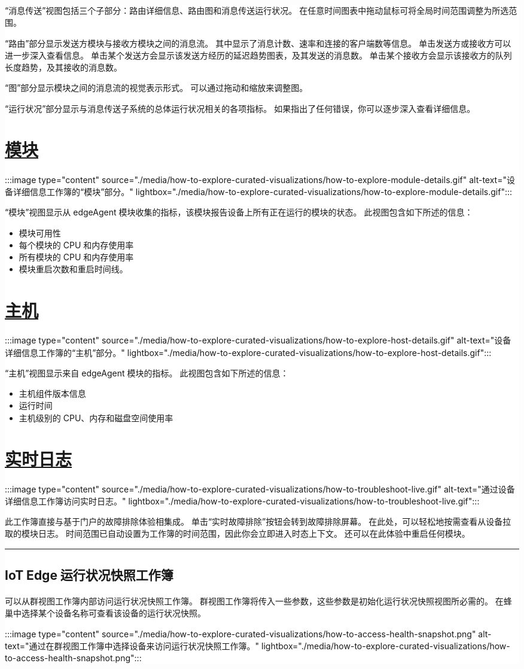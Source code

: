“消息传送”视图包括三个子部分：路由详细信息、路由图和消息传送运行状况。 在任意时间图表中拖动鼠标可将全局时间范围调整为所选范围。

“路由”部分显示发送方模块与接收方模块之间的消息流。 其中显示了消息计数、速率和连接的客户端数等信息。 单击发送方或接收方可以进一步深入查看信息。 单击某个发送方会显示该发送方经历的延迟趋势图表，及其发送的消息数。 单击某个接收方会显示该接收方的队列长度趋势，及其接收的消息数。

“图”部分显示模块之间的消息流的视觉表示形式。 可以通过拖动和缩放来调整图。

“运行状况”部分显示与消息传送子系统的总体运行状况相关的各项指标。 如果指出了任何错误，你可以逐步深入查看详细信息。

# <a name="modules"></a>[模块](#tab/modules)

:::image type="content" source="./media/how-to-explore-curated-visualizations/how-to-explore-module-details.gif" alt-text="设备详细信息工作簿的“模块”部分。" lightbox="./media/how-to-explore-curated-visualizations/how-to-explore-module-details.gif":::

“模块”视图显示从 edgeAgent 模块收集的指标，该模块报告设备上所有正在运行的模块的状态。 此视图包含如下所述的信息：

* 模块可用性
* 每个模块的 CPU 和内存使用率
* 所有模块的 CPU 和内存使用率
* 模块重启次数和重启时间线。

# <a name="host"></a>[主机](#tab/host)

:::image type="content" source="./media/how-to-explore-curated-visualizations/how-to-explore-host-details.gif" alt-text="设备详细信息工作簿的“主机”部分。" lightbox="./media/how-to-explore-curated-visualizations/how-to-explore-host-details.gif":::

“主机”视图显示来自 edgeAgent 模块的指标。 此视图包含如下所述的信息：

* 主机组件版本信息
* 运行时间
* 主机级别的 CPU、内存和磁盘空间使用率

# <a name="live-logs"></a>[实时日志](#tab/livelogs)

:::image type="content" source="./media/how-to-explore-curated-visualizations/how-to-troubleshoot-live.gif" alt-text="通过设备详细信息工作簿访问实时日志。" lightbox="./media/how-to-explore-curated-visualizations/how-to-troubleshoot-live.gif":::

此工作簿直接与基于门户的故障排除体验相集成。 单击“实时故障排除”按钮会转到故障排除屏幕。 在此处，可以轻松地按需查看从设备拉取的模块日志。 时间范围已自动设置为工作簿的时间范围，因此你会立即进入时态上下文。 还可以在此体验中重启任何模块。

---

## <a name="iot-edge-health-snapshot-workbook"></a>IoT Edge 运行状况快照工作簿

可以从群视图工作簿内部访问运行状况快照工作簿。 群视图工作簿将传入一些参数，这些参数是初始化运行状况快照视图所必需的。 在蜂巢中选择某个设备名称可查看该设备的运行状况快照。

:::image type="content" source="./media/how-to-explore-curated-visualizations/how-to-access-health-snapshot.png" alt-text="通过在群视图工作簿中选择设备来访问运行状况快照工作簿。" lightbox="./media/how-to-explore-curated-visualizations/how-to-access-health-snapshot.png":::
